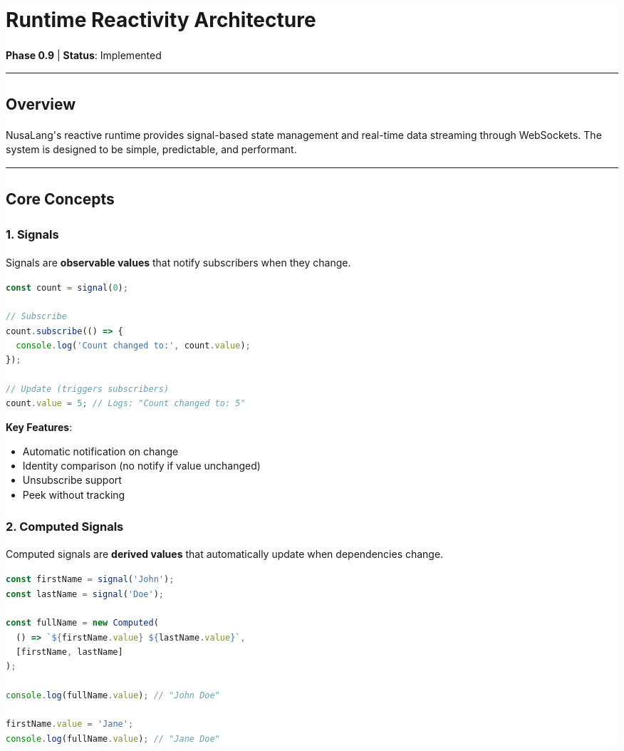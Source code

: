 # Runtime Reactivity Architecture

**Phase 0.9** | **Status**: Implemented

---

## Overview

NusaLang's reactive runtime provides signal-based state management and real-time data streaming through WebSockets. The system is designed to be simple, predictable, and performant.

---

## Core Concepts

### 1. Signals

Signals are **observable values** that notify subscribers when they change.

```typescript
const count = signal(0);

// Subscribe
count.subscribe(() => {
  console.log('Count changed to:', count.value);
});

// Update (triggers subscribers)
count.value = 5; // Logs: "Count changed to: 5"
```

**Key Features**:
- Automatic notification on change
- Identity comparison (no notify if value unchanged)
- Unsubscribe support
- Peek without tracking

### 2. Computed Signals

Computed signals are **derived values** that automatically update when dependencies change.

```typescript
const firstName = signal('John');
const lastName = signal('Doe');

const fullName = new Computed(
  () => `${firstName.value} ${lastName.value}`,
  [firstName, lastName]
);

console.log(fullName.value); // "John Doe"

firstName.value = 'Jane';
console.log(fullName.value); // "Jane Doe"
```

